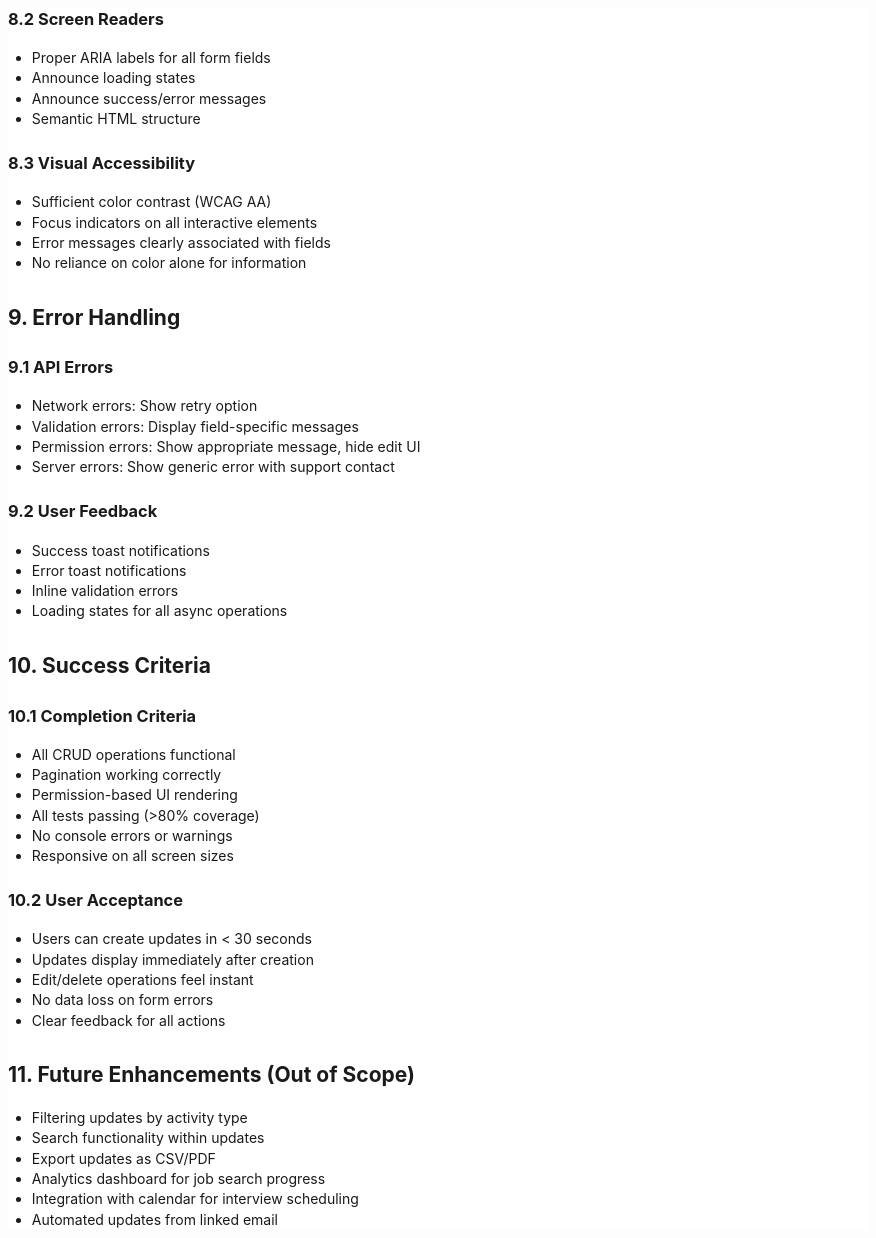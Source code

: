 ### 8.2 Screen Readers
- Proper ARIA labels for all form fields
- Announce loading states
- Announce success/error messages
- Semantic HTML structure

### 8.3 Visual Accessibility
- Sufficient color contrast (WCAG AA)
- Focus indicators on all interactive elements
- Error messages clearly associated with fields
- No reliance on color alone for information

## 9. Error Handling

### 9.1 API Errors
- Network errors: Show retry option
- Validation errors: Display field-specific messages
- Permission errors: Show appropriate message, hide edit UI
- Server errors: Show generic error with support contact

### 9.2 User Feedback
- Success toast notifications
- Error toast notifications
- Inline validation errors
- Loading states for all async operations

## 10. Success Criteria

### 10.1 Completion Criteria
- All CRUD operations functional
- Pagination working correctly
- Permission-based UI rendering
- All tests passing (>80% coverage)
- No console errors or warnings
- Responsive on all screen sizes

### 10.2 User Acceptance
- Users can create updates in < 30 seconds
- Updates display immediately after creation
- Edit/delete operations feel instant
- No data loss on form errors
- Clear feedback for all actions

## 11. Future Enhancements (Out of Scope)

- Filtering updates by activity type
- Search functionality within updates
- Export updates as CSV/PDF
- Analytics dashboard for job search progress
- Integration with calendar for interview scheduling
- Automated updates from linked email
